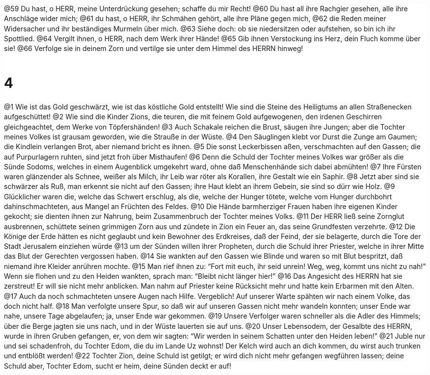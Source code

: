 @59 Du hast, o HERR, meine Unterdrückung gesehen; schaffe du mir Recht! 
@60 Du hast all ihre Rachgier gesehen, alle ihre Anschläge wider mich; 
@61 du hast, o HERR, ihr Schmähen gehört, alle ihre Pläne gegen mich, 
@62 die Reden meiner Widersacher und ihr beständiges Murmeln über mich. 
@63 Siehe doch: ob sie niedersitzen oder aufstehen, so bin ich ihr Spottlied. 
@64 Vergilt ihnen, o HERR, nach dem Werk ihrer Hände! 
@65 Gib ihnen Verstockung ins Herz, dein Fluch komme über sie! 
@66 Verfolge sie in deinem Zorn und vertilge sie unter dem Himmel des HERRN hinweg! 

# 4 
@1 Wie ist das Gold geschwärzt, wie ist das köstliche Gold entstellt! Wie sind die Steine des Heiligtums an allen Straßenecken aufgeschüttet! 
@2 Wie sind die Kinder Zions, die teuren, die mit feinem Gold aufgewogenen, den irdenen Geschirren gleichgeachtet, dem Werke von Töpfershänden! 
@3 Auch Schakale reichen die Brust, säugen ihre Jungen; aber die Tochter meines Volkes ist grausam geworden, wie die Strauße in der Wüste. 
@4 Den Säuglingen klebt vor Durst die Zunge am Gaumen; die Kindlein verlangen Brot, aber niemand bricht es ihnen. 
@5 Die sonst Leckerbissen aßen, verschmachten auf den Gassen; die auf Purpurlagern ruhten, sind jetzt froh über Misthaufen! 
@6 Denn die Schuld der Tochter meines Volkes war größer als die Sünde Sodoms, welches in einem Augenblick umgekehrt ward, ohne daß Menschenhände sich dabei abmühten! 
@7 Ihre Fürsten waren glänzender als Schnee, weißer als Milch, ihr Leib war röter als Korallen, ihre Gestalt wie ein Saphir. 
@8 Jetzt aber sind sie schwärzer als Ruß, man erkennt sie nicht auf den Gassen; ihre Haut klebt an ihrem Gebein, sie sind so dürr wie Holz. 
@9 Glücklicher waren die, welche das Schwert erschlug, als die, welche der Hunger tötete, welche vom Hunger durchbohrt dahinschmachteten, aus Mangel an Früchten des Feldes. 
@10 Die Hände barmherziger Frauen haben ihre eigenen Kinder gekocht; sie dienten ihnen zur Nahrung, beim Zusammenbruch der Tochter meines Volks. 
@11 Der HERR ließ seine Zornglut ausbrennen, schüttete seinen grimmigen Zorn aus und zündete in Zion ein Feuer an, das seine Grundfesten verzehrte. 
@12 Die Könige der Erde hätten es nicht geglaubt und kein Bewohner des Erdkreises, daß der Feind, der sie belagerte, durch die Tore der Stadt Jerusalem einziehen würde 
@13 um der Sünden willen ihrer Propheten, durch die Schuld ihrer Priester, welche in ihrer Mitte das Blut der Gerechten vergossen haben. 
@14 Sie wankten auf den Gassen wie Blinde und waren so mit Blut bespritzt, daß niemand ihre Kleider anrühren mochte. 
@15 Man rief ihnen zu: “Fort mit euch, ihr seid unrein! Weg, weg, kommt uns nicht zu nah!” Wenn sie flohen und zu den Heiden wankten, sprach man: “Bleibt nicht länger hier!” 
@16 Das Angesicht des HERRN hat sie zerstreut! Er will sie nicht mehr anblicken. Man nahm auf Priester keine Rücksicht mehr und hatte kein Erbarmen mit den Alten. 
@17 Auch da noch schmachteten unsere Augen nach Hilfe. Vergeblich! Auf unserer Warte spähten wir nach einem Volke, das doch nicht half. 
@18 Man verfolgte unsere Spur, so daß wir auf unseren Gassen nicht mehr wandeln konnten; unser Ende war nahe, unsere Tage abgelaufen; ja, unser Ende war gekommen. 
@19 Unsere Verfolger waren schneller als die Adler des Himmels; über die Berge jagten sie uns nach, und in der Wüste lauerten sie auf uns. 
@20 Unser Lebensodem, der Gesalbte des HERRN, wurde in ihren Gruben gefangen, er, von dem wir sagten: “Wir werden in seinem Schatten unter den Heiden leben!” 
@21 Juble nur und sei schadenfroh, du Tochter Edom, die du im Lande Uz wohnst! Der Kelch wird auch an dich kommen, du wirst auch trunken und entblößt werden! 
@22 Tochter Zion, deine Schuld ist getilgt; er wird dich nicht mehr gefangen wegführen lassen; deine Schuld aber, Tochter Edom, sucht er heim, deine Sünden deckt er auf! 
